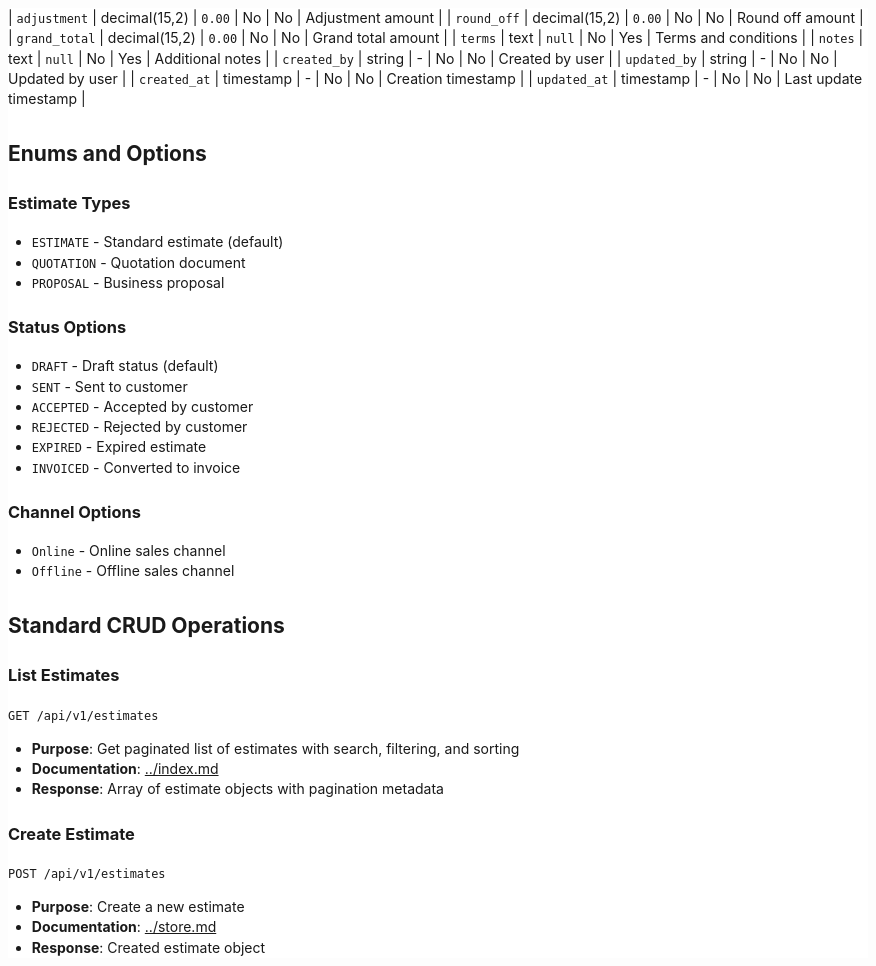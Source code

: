 | `adjustment` | decimal(15,2) | `0.00` | No | No | Adjustment amount |
| `round_off` | decimal(15,2) | `0.00` | No | No | Round off amount |
| `grand_total` | decimal(15,2) | `0.00` | No | No | Grand total amount |
| `terms` | text | `null` | No | Yes | Terms and conditions |
| `notes` | text | `null` | No | Yes | Additional notes |
| `created_by` | string | - | No | No | Created by user |
| `updated_by` | string | - | No | No | Updated by user |
| `created_at` | timestamp | - | No | No | Creation timestamp |
| `updated_at` | timestamp | - | No | No | Last update timestamp |

## Enums and Options

### Estimate Types
- `ESTIMATE` - Standard estimate (default)
- `QUOTATION` - Quotation document
- `PROPOSAL` - Business proposal

### Status Options
- `DRAFT` - Draft status (default)
- `SENT` - Sent to customer
- `ACCEPTED` - Accepted by customer
- `REJECTED` - Rejected by customer
- `EXPIRED` - Expired estimate
- `INVOICED` - Converted to invoice

### Channel Options
- `Online` - Online sales channel
- `Offline` - Offline sales channel

## Standard CRUD Operations

### List Estimates
```
GET /api/v1/estimates
```
- **Purpose**: Get paginated list of estimates with search, filtering, and sorting
- **Documentation**: [../index.md](../index.md)
- **Response**: Array of estimate objects with pagination metadata

### Create Estimate
```
POST /api/v1/estimates
```
- **Purpose**: Create a new estimate
- **Documentation**: [../store.md](../store.md)
- **Response**: Created estimate object
